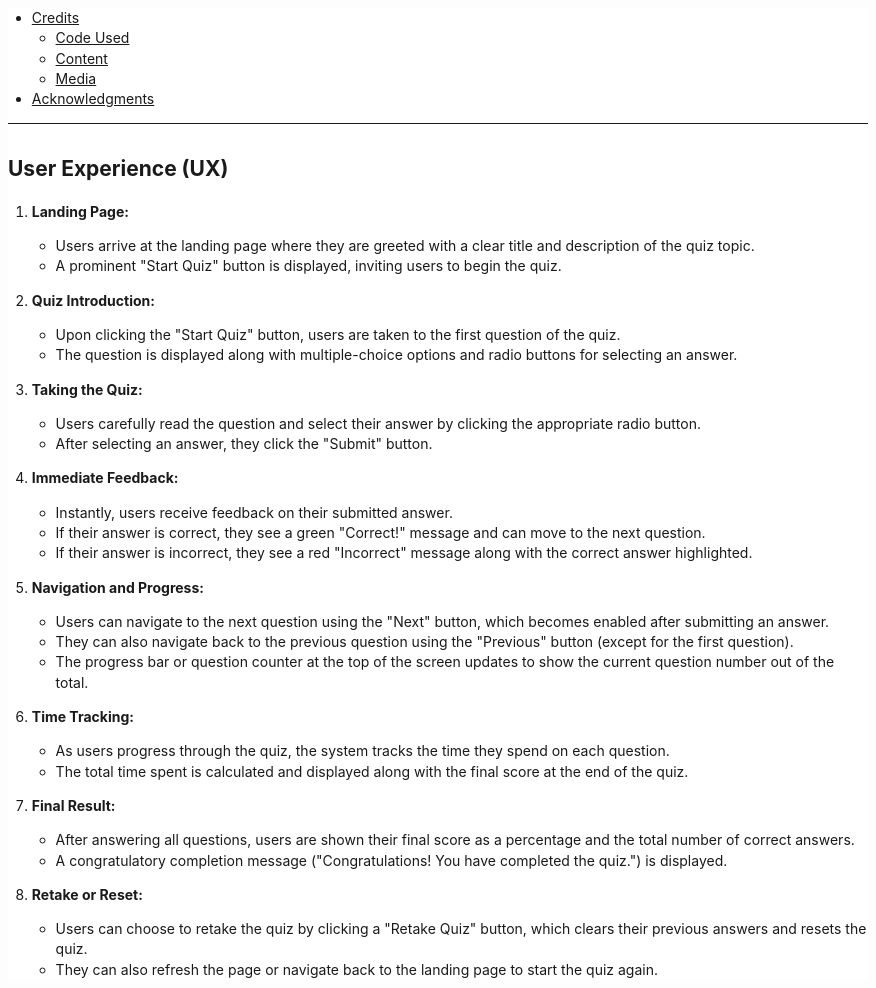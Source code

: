   - [Credits](#credits)
    - [Code Used](#code-used)
    - [Content](#content)
    - [Media](#media)
  - [Acknowledgments](#acknowledgments)

---

## User Experience (UX)

1. **Landing Page:**
   - Users arrive at the landing page where they are greeted with a clear title and description of the quiz topic.
   - A prominent "Start Quiz" button is displayed, inviting users to begin the quiz.

2. **Quiz Introduction:**
   - Upon clicking the "Start Quiz" button, users are taken to the first question of the quiz.
   - The question is displayed along with multiple-choice options and radio buttons for selecting an answer.

3. **Taking the Quiz:**
   - Users carefully read the question and select their answer by clicking the appropriate radio button.
   - After selecting an answer, they click the "Submit" button.

4. **Immediate Feedback:**
   - Instantly, users receive feedback on their submitted answer.
   - If their answer is correct, they see a green "Correct!" message and can move to the next question.
   - If their answer is incorrect, they see a red "Incorrect" message along with the correct answer highlighted.

5. **Navigation and Progress:**
   - Users can navigate to the next question using the "Next" button, which becomes enabled after submitting an answer.
   - They can also navigate back to the previous question using the "Previous" button (except for the first question).
   - The progress bar or question counter at the top of the screen updates to show the current question number out of the total.

6. **Time Tracking:**
   - As users progress through the quiz, the system tracks the time they spend on each question.
   - The total time spent is calculated and displayed along with the final score at the end of the quiz.

7. **Final Result:**
   - After answering all questions, users are shown their final score as a percentage and the total number of correct answers.
   - A congratulatory completion message ("Congratulations! You have completed the quiz.") is displayed.

8. **Retake or Reset:**
   - Users can choose to retake the quiz by clicking a "Retake Quiz" button, which clears their previous answers and resets the quiz.
   - They can also refresh the page or navigate back to the landing page to start the quiz again.
